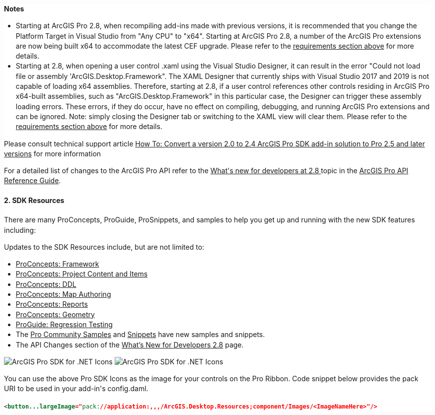 **Notes**<br/>
*  Starting at ArcGIS Pro 2.8, when recompiling add-ins made with previous versions, it is recommended that you change the Platform Target in Visual Studio from "Any CPU" to "x64". Starting at ArcGIS Pro 2.8, a number of the ArcGIS Pro extensions are now being built x64 to accommodate the latest CEF upgrade. Please refer to the [requirements section above](#requirements) for more details.
*  Starting at 2.8, when opening a user control .xaml using the Visual Studio Designer, it can result in the error "Could not load file or assembly 'ArcGIS.Desktop.Framework". The XAML Designer that currently ships with Visual Studio 2017 and 2019 is not capable of loading x64 assemblies. Therefore, starting at 2.8, if a user control references other controls residing in ArcGIS Pro x64-built assemblies, such as "ArcGIS.Desktop.Framework" in this particular case, the Designer can trigger these assembly loading errors. These errors, if they do occur, have no effect on compiling, debugging, and running ArcGIS Pro extensions and can be ignored. Note: simply closing the Designer tab or switching to the XAML view will clear them.  Please refer to the [requirements section above](#requirements) for more details.

Please consult technical support article [How To: Convert a version 2.0 to 2.4 ArcGIS Pro SDK add-in solution to Pro 2.5 and later versions](https://support.esri.com/en/Technical-Article/000022645) for more information

For a detailed list of changes to the ArcGIS Pro API refer to the [What's new for developers at 2.8
](https://pro.arcgis.com/en/pro-app/sdk/api-reference/#topic15120.html) topic in the [ArcGIS Pro  API Reference Guide](https://pro.arcgis.com/en/pro-app/sdk/api-reference/#topic1.html).

#### 2. SDK Resources

There are many ProConcepts, ProGuide, ProSnippets, and samples to help you get up and running with the new SDK features including:

Updates to the SDK Resources include, but are not limited to:

* [ProConcepts: Framework](https://github.com/Esri/arcgis-pro-sdk/wiki/ProConcepts-Framework)
* [ProConcepts: Project Content and Items](https://github.com/Esri/arcgis-pro-sdk/wiki/ProConcepts-Content-and-Items)
* [ProConcepts: DDL](https://github.com/Esri/arcgis-pro-sdk/wiki/ProConcepts-DDL)
* [ProConcepts: Map Authoring](https://github.com/Esri/arcgis-pro-sdk/wiki/ProConcepts-Map-Authoring)
* [ProConcepts: Reports](https://github.com/Esri/arcgis-pro-sdk/wiki/ProConcepts-Reports)
* [ProConcepts: Geometry](https://github.com/Esri/arcgis-pro-sdk/wiki/ProConcepts-Reports)
* [ProGuide: Regression Testing](https://github.com/Esri/arcgis-pro-sdk/wiki/ProGuide-Regression-Testing)
* The [Pro Community Samples](https://github.com/Esri/arcgis-pro-sdk-community-samples) and [Snippets](https://github.com/Esri/arcgis-pro-sdk/wiki/ProSnippets) have new samples and snippets.
* The API Changes section of the [What’s New for Developers 2.8](https://pro.arcgis.com/en/pro-app/sdk/api-reference/#topic15120.html) page. 

![ArcGIS Pro SDK for .NET Icons](https://esri.github.io/arcgis-pro-sdk/images/Home/Image-of-icons-first.png "ArcGIS Pro SDK Icons")
![ArcGIS Pro SDK for .NET Icons](https://esri.github.io/arcgis-pro-sdk/images/Home/Image-of-icons-second.png "ArcGIS Pro SDK Icons")

You can use the above Pro SDK Icons as the image for your controls on the Pro Ribbon. Code snippet below provides the pack URI to be used in your add-in's config.daml.

```xml
<button...largeImage="pack://application:,,,/ArcGIS.Desktop.Resources;component/Images/<ImageNameHere>"/>
```
